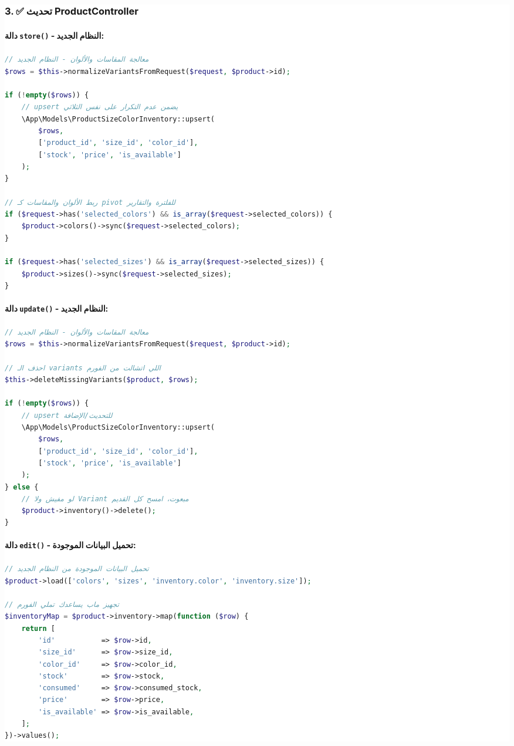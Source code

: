 ### 3. ✅ تحديث ProductController

#### دالة `store()` - النظام الجديد:
```php
// معالجة المقاسات والألوان - النظام الجديد
$rows = $this->normalizeVariantsFromRequest($request, $product->id);

if (!empty($rows)) {
    // upsert يضمن عدم التكرار على نفس الثلاثي
    \App\Models\ProductSizeColorInventory::upsert(
        $rows,
        ['product_id', 'size_id', 'color_id'],
        ['stock', 'price', 'is_available']
    );
}

// ربط الألوان والمقاسات كـ pivot للفلترة والتقارير
if ($request->has('selected_colors') && is_array($request->selected_colors)) {
    $product->colors()->sync($request->selected_colors);
}

if ($request->has('selected_sizes') && is_array($request->selected_sizes)) {
    $product->sizes()->sync($request->selected_sizes);
}
```

#### دالة `update()` - النظام الجديد:
```php
// معالجة المقاسات والألوان - النظام الجديد
$rows = $this->normalizeVariantsFromRequest($request, $product->id);

// احذف الـ variants اللي اتشالت من الفورم
$this->deleteMissingVariants($product, $rows);

if (!empty($rows)) {
    // upsert للتحديث/الإضافة
    \App\Models\ProductSizeColorInventory::upsert(
        $rows,
        ['product_id', 'size_id', 'color_id'],
        ['stock', 'price', 'is_available']
    );
} else {
    // لو مفيش ولا Variant مبعوت، امسح كل القديم
    $product->inventory()->delete();
}
```

#### دالة `edit()` - تحميل البيانات الموجودة:
```php
// تحميل البيانات الموجودة من النظام الجديد
$product->load(['colors', 'sizes', 'inventory.color', 'inventory.size']);

// تجهيز ماب يساعدك تملي الفورم
$inventoryMap = $product->inventory->map(function ($row) {
    return [
        'id'           => $row->id,
        'size_id'      => $row->size_id,
        'color_id'     => $row->color_id,
        'stock'        => $row->stock,
        'consumed'     => $row->consumed_stock,
        'price'        => $row->price,
        'is_available' => $row->is_available,
    ];
})->values();
```
